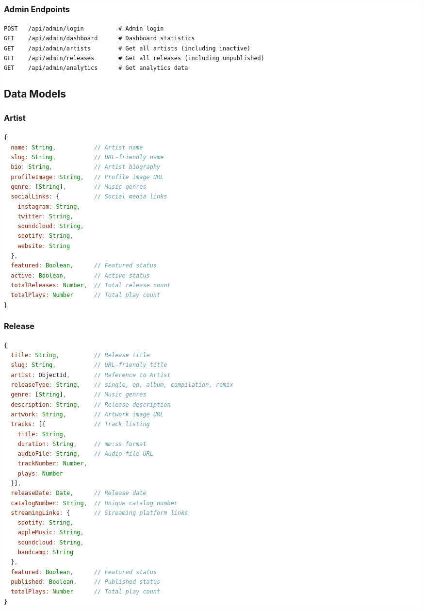 ### Admin Endpoints
```
POST   /api/admin/login          # Admin login
GET    /api/admin/dashboard      # Dashboard statistics
GET    /api/admin/artists        # Get all artists (including inactive)
GET    /api/admin/releases       # Get all releases (including unpublished)
GET    /api/admin/analytics      # Get analytics data
```

## Data Models

### Artist
```javascript
{
  name: String,           // Artist name
  slug: String,           // URL-friendly name
  bio: String,            // Artist biography
  profileImage: String,   // Profile image URL
  genre: [String],        // Music genres
  socialLinks: {          // Social media links
    instagram: String,
    twitter: String,
    soundcloud: String,
    spotify: String,
    website: String
  },
  featured: Boolean,      // Featured status
  active: Boolean,        // Active status
  totalReleases: Number,  // Total release count
  totalPlays: Number      // Total play count
}
```

### Release
```javascript
{
  title: String,          // Release title
  slug: String,           // URL-friendly title
  artist: ObjectId,       // Reference to Artist
  releaseType: String,    // single, ep, album, compilation, remix
  genre: [String],        // Music genres
  description: String,    // Release description
  artwork: String,        // Artwork image URL
  tracks: [{              // Track listing
    title: String,
    duration: String,     // mm:ss format
    audioFile: String,    // Audio file URL
    trackNumber: Number,
    plays: Number
  }],
  releaseDate: Date,      // Release date
  catalogNumber: String,  // Unique catalog number
  streamingLinks: {       // Streaming platform links
    spotify: String,
    appleMusic: String,
    soundcloud: String,
    bandcamp: String
  },
  featured: Boolean,      // Featured status
  published: Boolean,     // Published status
  totalPlays: Number      // Total play count
}
```